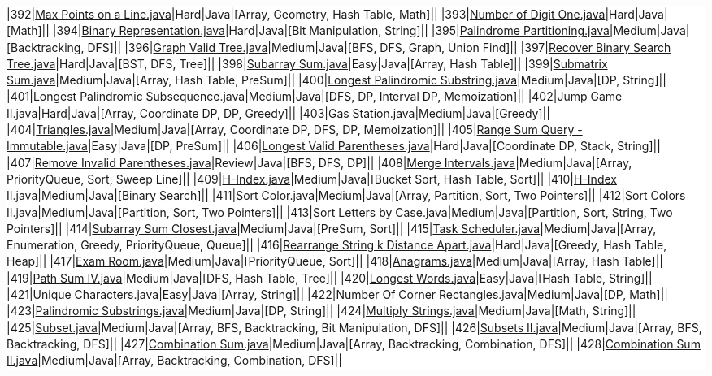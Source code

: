 |392|[Max Points on a Line.java](https://github.com/awangdev/LintCode/blob/master/Java/Max%20Points%20on%20a%20Line.java)|Hard|Java|[Array, Geometry, Hash Table, Math]||
|393|[Number of Digit One.java](https://github.com/awangdev/LintCode/blob/master/Java/Number%20of%20Digit%20One.java)|Hard|Java|[Math]||
|394|[Binary Representation.java](https://github.com/awangdev/LintCode/blob/master/Java/Binary%20Representation.java)|Hard|Java|[Bit Manipulation, String]||
|395|[Palindrome Partitioning.java](https://github.com/awangdev/LintCode/blob/master/Java/Palindrome%20Partitioning.java)|Medium|Java|[Backtracking, DFS]||
|396|[Graph Valid Tree.java](https://github.com/awangdev/LintCode/blob/master/Java/Graph%20Valid%20Tree.java)|Medium|Java|[BFS, DFS, Graph, Union Find]||
|397|[Recover Binary Search Tree.java](https://github.com/awangdev/LintCode/blob/master/Java/Recover%20Binary%20Search%20Tree.java)|Hard|Java|[BST, DFS, Tree]||
|398|[Subarray Sum.java](https://github.com/awangdev/LintCode/blob/master/Java/Subarray%20Sum.java)|Easy|Java|[Array, Hash Table]||
|399|[Submatrix Sum.java](https://github.com/awangdev/LintCode/blob/master/Java/Submatrix%20Sum.java)|Medium|Java|[Array, Hash Table, PreSum]||
|400|[Longest Palindromic Substring.java](https://github.com/awangdev/LintCode/blob/master/Java/Longest%20Palindromic%20Substring.java)|Medium|Java|[DP, String]||
|401|[Longest Palindromic Subsequence.java](https://github.com/awangdev/LintCode/blob/master/Java/Longest%20Palindromic%20Subsequence.java)|Medium|Java|[DFS, DP, Interval DP, Memoization]||
|402|[Jump Game II.java](https://github.com/awangdev/LintCode/blob/master/Java/Jump%20Game%20II.java)|Hard|Java|[Array, Coordinate DP, DP, Greedy]||
|403|[Gas Station.java](https://github.com/awangdev/LintCode/blob/master/Java/Gas%20Station.java)|Medium|Java|[Greedy]||
|404|[Triangles.java](https://github.com/awangdev/LintCode/blob/master/Java/Triangles.java)|Medium|Java|[Array, Coordinate DP, DFS, DP, Memoization]||
|405|[Range Sum Query - Immutable.java](https://github.com/awangdev/LintCode/blob/master/Java/Range%20Sum%20Query%20-%20Immutable.java)|Easy|Java|[DP, PreSum]||
|406|[Longest Valid Parentheses.java](https://github.com/awangdev/LintCode/blob/master/Java/Longest%20Valid%20Parentheses.java)|Hard|Java|[Coordinate DP, Stack, String]||
|407|[Remove Invalid Parentheses.java](https://github.com/awangdev/LintCode/blob/master/Java/Remove%20Invalid%20Parentheses.java)|Review|Java|[BFS, DFS, DP]||
|408|[Merge Intervals.java](https://github.com/awangdev/LintCode/blob/master/Java/Merge%20Intervals.java)|Medium|Java|[Array, PriorityQueue, Sort, Sweep Line]||
|409|[H-Index.java](https://github.com/awangdev/LintCode/blob/master/Java/H-Index.java)|Medium|Java|[Bucket Sort, Hash Table, Sort]||
|410|[H-Index II.java](https://github.com/awangdev/LintCode/blob/master/Java/H-Index%20II.java)|Medium|Java|[Binary Search]||
|411|[Sort Color.java](https://github.com/awangdev/LintCode/blob/master/Java/Sort%20Color.java)|Medium|Java|[Array, Partition, Sort, Two Pointers]||
|412|[Sort Colors II.java](https://github.com/awangdev/LintCode/blob/master/Java/Sort%20Colors%20II.java)|Medium|Java|[Partition, Sort, Two Pointers]||
|413|[Sort Letters by Case.java](https://github.com/awangdev/LintCode/blob/master/Java/Sort%20Letters%20by%20Case.java)|Medium|Java|[Partition, Sort, String, Two Pointers]||
|414|[Subarray Sum Closest.java](https://github.com/awangdev/LintCode/blob/master/Java/Subarray%20Sum%20Closest.java)|Medium|Java|[PreSum, Sort]||
|415|[Task Scheduler.java](https://github.com/awangdev/LintCode/blob/master/Java/Task%20Scheduler.java)|Medium|Java|[Array, Enumeration, Greedy, PriorityQueue, Queue]||
|416|[Rearrange String k Distance Apart.java](https://github.com/awangdev/LintCode/blob/master/Java/Rearrange%20String%20k%20Distance%20Apart.java)|Hard|Java|[Greedy, Hash Table, Heap]||
|417|[Exam Room.java](https://github.com/awangdev/LintCode/blob/master/Java/Exam%20Room.java)|Medium|Java|[PriorityQueue, Sort]||
|418|[Anagrams.java](https://github.com/awangdev/LintCode/blob/master/Java/Anagrams.java)|Medium|Java|[Array, Hash Table]||
|419|[Path Sum IV.java](https://github.com/awangdev/LintCode/blob/master/Java/Path%20Sum%20IV.java)|Medium|Java|[DFS, Hash Table, Tree]||
|420|[Longest Words.java](https://github.com/awangdev/LintCode/blob/master/Java/Longest%20Words.java)|Easy|Java|[Hash Table, String]||
|421|[Unique Characters.java](https://github.com/awangdev/LintCode/blob/master/Java/Unique%20Characters.java)|Easy|Java|[Array, String]||
|422|[Number Of Corner Rectangles.java](https://github.com/awangdev/LintCode/blob/master/Java/Number%20Of%20Corner%20Rectangles.java)|Medium|Java|[DP, Math]||
|423|[Palindromic Substrings.java](https://github.com/awangdev/LintCode/blob/master/Java/Palindromic%20Substrings.java)|Medium|Java|[DP, String]||
|424|[Multiply Strings.java](https://github.com/awangdev/LintCode/blob/master/Java/Multiply%20Strings.java)|Medium|Java|[Math, String]||
|425|[Subset.java](https://github.com/awangdev/LintCode/blob/master/Java/Subset.java)|Medium|Java|[Array, BFS, Backtracking, Bit Manipulation, DFS]||
|426|[Subsets II.java](https://github.com/awangdev/LintCode/blob/master/Java/Subsets%20II.java)|Medium|Java|[Array, BFS, Backtracking, DFS]||
|427|[Combination Sum.java](https://github.com/awangdev/LintCode/blob/master/Java/Combination%20Sum.java)|Medium|Java|[Array, Backtracking, Combination, DFS]||
|428|[Combination Sum II.java](https://github.com/awangdev/LintCode/blob/master/Java/Combination%20Sum%20II.java)|Medium|Java|[Array, Backtracking, Combination, DFS]||